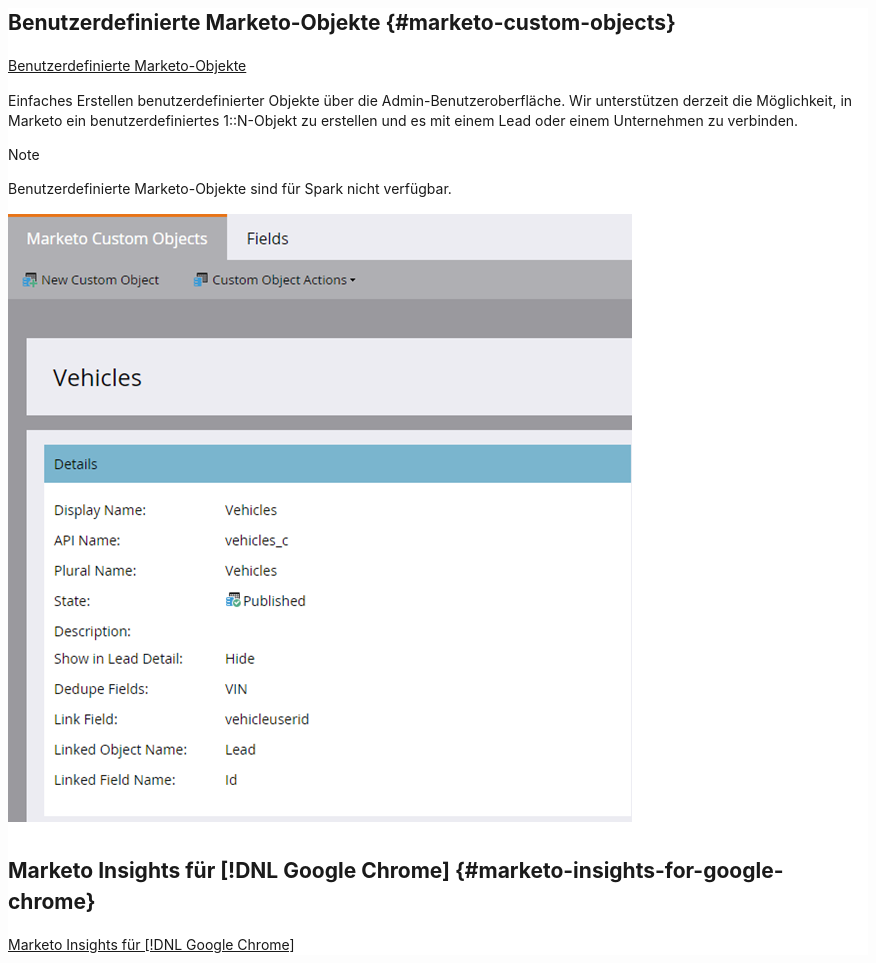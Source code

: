 ## Benutzerdefinierte Marketo-Objekte {#marketo-custom-objects}

[Benutzerdefinierte Marketo-Objekte](/help/marketo/product-docs/administration/marketo-custom-objects/understanding-marketo-custom-objects.md)

Einfaches Erstellen benutzerdefinierter Objekte über die Admin-Benutzeroberfläche. Wir unterstützen derzeit die Möglichkeit, in Marketo ein benutzerdefiniertes 1::N-Objekt zu erstellen und es mit einem Lead oder einem Unternehmen zu verbinden.

>[!NOTE]
>
>Benutzerdefinierte Marketo-Objekte sind für Spark nicht verfügbar.

![](assets/image2015-10-1-13-3a55-3a21.png)

## Marketo Insights für [!DNL Google Chrome] {#marketo-insights-for-google-chrome}

[Marketo Insights für [!DNL Google Chrome]](/help/marketo/product-docs/marketo-sales-insight/msi-chrome-plugin/using-marketo-insights-for-google-chrome.md)
